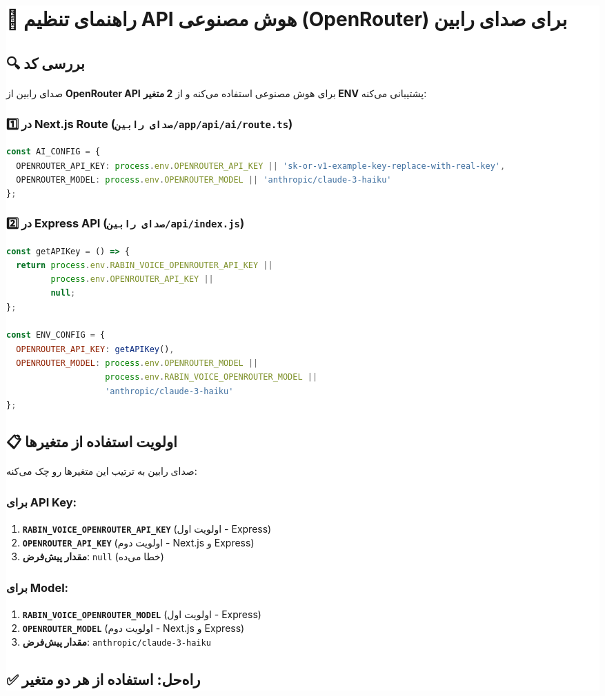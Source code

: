 # 🤖 راهنمای تنظیم API هوش مصنوعی (OpenRouter) برای صدای رابین

## 🔍 بررسی کد

صدای رابین از **OpenRouter API** برای هوش مصنوعی استفاده می‌کنه و از **2 متغیر ENV** پشتیبانی می‌کنه:

### 1️⃣ در Next.js Route (`صدای رابین/app/api/ai/route.ts`)
```typescript
const AI_CONFIG = {
  OPENROUTER_API_KEY: process.env.OPENROUTER_API_KEY || 'sk-or-v1-example-key-replace-with-real-key',
  OPENROUTER_MODEL: process.env.OPENROUTER_MODEL || 'anthropic/claude-3-haiku'
};
```

### 2️⃣ در Express API (`صدای رابین/api/index.js`)
```javascript
const getAPIKey = () => {
  return process.env.RABIN_VOICE_OPENROUTER_API_KEY || 
         process.env.OPENROUTER_API_KEY || 
         null;
};

const ENV_CONFIG = {
  OPENROUTER_API_KEY: getAPIKey(),
  OPENROUTER_MODEL: process.env.OPENROUTER_MODEL || 
                    process.env.RABIN_VOICE_OPENROUTER_MODEL || 
                    'anthropic/claude-3-haiku'
};
```

## 📋 اولویت استفاده از متغیرها

صدای رابین به ترتیب این متغیرها رو چک می‌کنه:

### برای API Key:
1. **`RABIN_VOICE_OPENROUTER_API_KEY`** (اولویت اول - Express)
2. **`OPENROUTER_API_KEY`** (اولویت دوم - Next.js و Express)
3. **مقدار پیش‌فرض**: `null` (خطا می‌ده)

### برای Model:
1. **`RABIN_VOICE_OPENROUTER_MODEL`** (اولویت اول - Express)
2. **`OPENROUTER_MODEL`** (اولویت دوم - Next.js و Express)
3. **مقدار پیش‌فرض**: `anthropic/claude-3-haiku`

## ✅ راه‌حل: استفاده از هر دو متغیر
